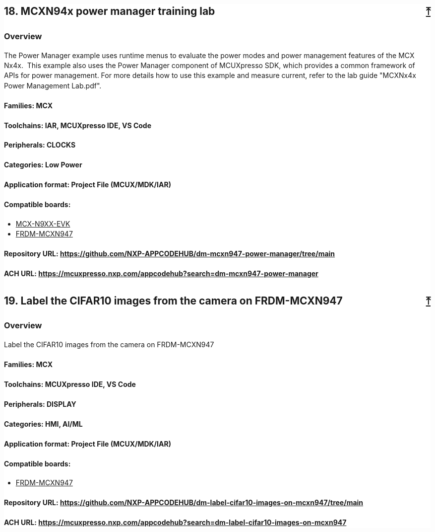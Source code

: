 
## 18. MCXN94x power manager training lab<a id="dm-mcxn947-power-manager"></a> <a href="#top" style="float:right">⤒</a>

### Overview
 The Power Manager example uses runtime menus to evaluate the power modes and power management features of the MCX Nx4x.  This example also uses the Power Manager component of MCUXpresso SDK, which provides a common framework of APIs for power management. For more details how to use this example and measure current, refer to the lab guide "MCXNx4x Power Management Lab.pdf". 

#### Families:           MCX 
#### Toolchains:         IAR, MCUXpresso IDE, VS Code 
#### Peripherals:        CLOCKS 
#### Categories:         Low Power 
#### Application format: Project File (MCUX/MDK/IAR)
#### Compatible boards:
* [MCX-N9XX-EVK](https://www.nxp.com/design/design-center/development-boards-and-designs/general-purpose-mcus/evaluation-kit-for-mcx-n94x-mcus:MCX-N9XX-EVK)
* [FRDM-MCXN947](https://www.nxp.com/design/design-center/development-boards-and-designs/general-purpose-mcus/frdm-development-board-for-mcx-n94-n54-mcus:FRDM-MCXN947)


#### **Repository URL:** https://github.com/NXP-APPCODEHUB/dm-mcxn947-power-manager/tree/main
#### **ACH URL:**        https://mcuxpresso.nxp.com/appcodehub?search=dm-mcxn947-power-manager


## 19. Label the CIFAR10 images from the camera on FRDM-MCXN947<a id="dm-label-cifar10-images-on-mcxn947"></a> <a href="#top" style="float:right">⤒</a>

### Overview
 Label the CIFAR10 images from the camera on FRDM-MCXN947 

#### Families:           MCX 
#### Toolchains:         MCUXpresso IDE, VS Code 
#### Peripherals:        DISPLAY 
#### Categories:         HMI, AI/ML 
#### Application format: Project File (MCUX/MDK/IAR)
#### Compatible boards:
* [FRDM-MCXN947](https://www.nxp.com/design/design-center/development-boards-and-designs/general-purpose-mcus/frdm-development-board-for-mcx-n94-n54-mcus:FRDM-MCXN947)


#### **Repository URL:** https://github.com/NXP-APPCODEHUB/dm-label-cifar10-images-on-mcxn947/tree/main
#### **ACH URL:**        https://mcuxpresso.nxp.com/appcodehub?search=dm-label-cifar10-images-on-mcxn947
